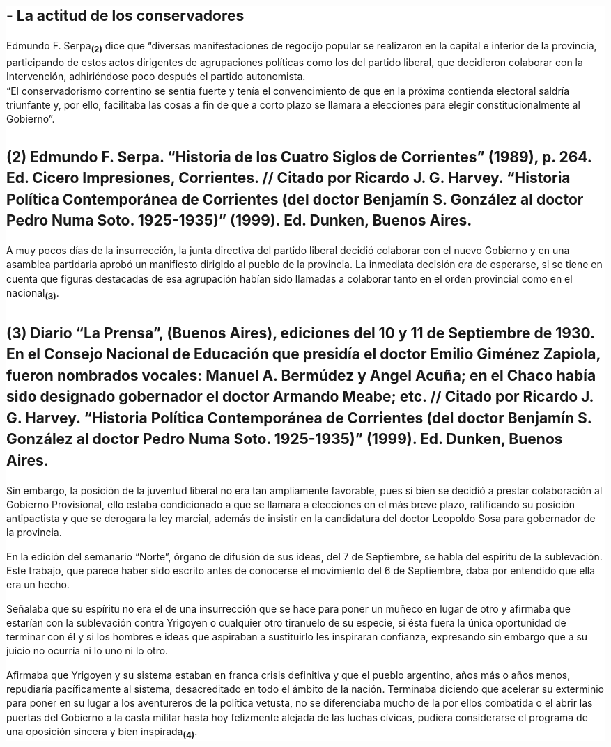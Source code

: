 ## **\- La actitud de los conservadores**

Edmundo F. Serpa<sub><strong>(2)</strong></sub> dice que “diversas manifestaciones de regocijo popular se realizaron en la capital e interior de la provincia, participando de estos actos dirigentes de agrupaciones políticas como los del partido liberal, que decidieron colaborar con la Intervención, adhiriéndose poco después el partido autonomista.  
“El conservadorismo correntino se sentía fuerte y tenía el convencimiento de que en la próxima contienda electoral saldría triunfante y, por ello, facilitaba las cosas a fin de que a corto plazo se llamara a elecciones para elegir constitucionalmente al Gobierno”.

## **(2)** Edmundo F. Serpa. “Historia de los Cuatro Siglos de Corrientes” (1989), p. 264. Ed. Cicero Impresiones, Corrientes. // Citado por Ricardo J. G. Harvey. “Historia Política Contemporánea de Corrientes (del doctor Benjamín S. González al doctor Pedro Numa Soto. 1925-1935)” (1999). Ed. Dunken, Buenos Aires.

A muy pocos días de la insurrección, la junta directiva del partido liberal decidió colaborar con el nuevo Gobierno y en una asamblea partidaria aprobó un manifiesto dirigido al pueblo de la provincia. La inmediata decisión era de esperarse, si se tiene en cuenta que figuras destacadas de esa agrupación habían sido llamadas a colaborar tanto en el orden provincial como en el nacional<sub><strong>(3)</strong></sub>.

## **(3)** Diario “La Prensa”, (Buenos Aires), ediciones del 10 y 11 de Septiembre de 1930. En el Consejo Nacional de Educación que presidía el doctor Emilio Giménez Zapiola, fueron nombrados vocales: Manuel A. Bermúdez y Angel Acuña; en el Chaco había sido designado gobernador el doctor Armando Meabe; etc. // Citado por Ricardo J. G. Harvey. “Historia Política Contemporánea de Corrientes (del doctor Benjamín S. González al doctor Pedro Numa Soto. 1925-1935)” (1999). Ed. Dunken, Buenos Aires.

Sin embargo, la posición de la juventud liberal no era tan ampliamente favorable, pues si bien se decidió a prestar colaboración al Gobierno Provisional, ello estaba condicionado a que se llamara a elecciones en el más breve plazo, ratificando su posición antipactista y que se derogara la ley marcial, además de insistir en la candidatura del doctor Leopoldo Sosa para gobernador de la provincia.

En la edición del semanario “Norte”, órgano de difusión de sus ideas, del 7 de Septiembre, se habla del espíritu de la sublevación. Este trabajo, que parece haber sido escrito antes de conocerse el movimiento del 6 de Septiembre, daba por entendido que ella era un hecho.

Señalaba que su espíritu no era el de una insurrección que se hace para poner un muñeco en lugar de otro y afirmaba que estarían con la sublevación contra Yrigoyen o cualquier otro tiranuelo de su especie, si ésta fuera la única oportunidad de terminar con él y si los hombres e ideas que aspiraban a sustituirlo les inspiraran confianza, expresando sin embargo que a su juicio no ocurría ni lo uno ni lo otro.

Afirmaba que Yrigoyen y su sistema estaban en franca crisis definitiva y que el pueblo argentino, años más o años menos, repudiaría pacíficamente al sistema, desacreditado en todo el ámbito de la nación. Terminaba diciendo que acelerar su exterminio para poner en su lugar a los aventureros de la política vetusta, no se diferenciaba mucho de la por ellos combatida o el abrir las puertas del Gobierno a la casta militar hasta hoy felizmente alejada de las luchas cívicas, pudiera considerarse el programa de una oposición sincera y bien inspirada<sub><strong>(4)</strong></sub>.
